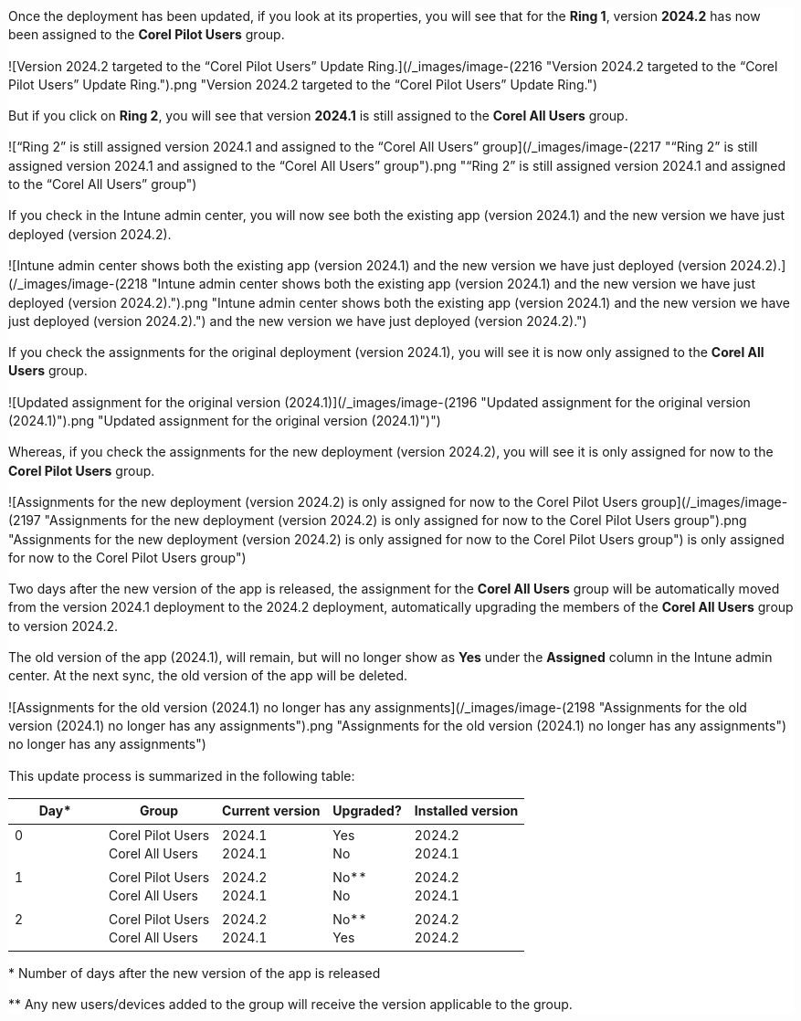 Once the deployment has been updated, if you look at its properties, you will see that for the **Ring 1**, version **2024.2** has now been assigned to the **Corel Pilot Users** group.

![Version 2024.2 targeted to the “Corel Pilot Users” Update Ring.](/_images/image-(2216 "Version 2024.2 targeted to the “Corel Pilot Users” Update Ring.").png "Version 2024.2 targeted to the “Corel Pilot Users” Update Ring.")

But if you click on **Ring 2**, you will see that version **2024.1** is still assigned to the **Corel All Users** group.

![“Ring 2” is still assigned version 2024.1 and assigned to the “Corel All Users” group](/_images/image-(2217 "“Ring 2” is still assigned version 2024.1 and assigned to the “Corel All Users” group").png "“Ring 2” is still assigned version 2024.1 and assigned to the “Corel All Users” group")

If you check in the Intune admin center, you will now see both the existing app (version 2024.1) and the new version we have just deployed (version 2024.2).

![Intune admin center shows both the existing app (version 2024.1) and the new version we have just deployed (version 2024.2).](/_images/image-(2218 "Intune admin center shows both the existing app (version 2024.1) and the new version we have just deployed (version 2024.2).").png "Intune admin center shows both the existing app (version 2024.1) and the new version we have just deployed (version 2024.2).") and the new version we have just deployed (version 2024.2).")

If you check the assignments for the original deployment (version 2024.1), you will see it is now only assigned to the **Corel All Users** group.

![Updated assignment for the original version (2024.1)](/_images/image-(2196 "Updated assignment for the original version (2024.1)").png "Updated assignment for the original version (2024.1)")")

Whereas, if you check the assignments for the new deployment (version 2024.2), you will see it is only assigned for now to the **Corel Pilot Users** group.

![Assignments for the new deployment (version 2024.2) is only assigned for now to the Corel Pilot Users group](/_images/image-(2197 "Assignments for the new deployment (version 2024.2) is only assigned for now to the Corel Pilot Users group").png "Assignments for the new deployment (version 2024.2) is only assigned for now to the Corel Pilot Users group") is only assigned for now to the Corel Pilot Users group")

Two days after the new version of the app is released, the assignment for the **Corel All Users** group will be automatically moved from the version 2024.1 deployment to the 2024.2 deployment, automatically upgrading the members of the **Corel All Users** group to version 2024.2.

The old version of the app (2024.1), will remain, but will no longer show as **Yes** under the **Assigned** column in the Intune admin center. At the next sync, the old version of the app will be deleted.

![Assignments for the old version (2024.1) no longer has any assignments](/_images/image-(2198 "Assignments for the old version (2024.1) no longer has any assignments").png "Assignments for the old version (2024.1) no longer has any assignments") no longer has any assignments")

This update process is summarized in the following table:

<table><thead><tr><th width="89">Day*</th><th>Group</th><th>Current version</th><th>Upgraded?</th><th>Installed version</th></tr></thead><tbody><tr><td>0</td><td>Corel Pilot Users<br>Corel All Users</td><td>2024.1<br>2024.1</td><td>Yes<br>No</td><td>2024.2<br>2024.1</td></tr><tr><td>1</td><td>Corel Pilot Users<br>Corel All Users</td><td>2024.2<br>2024.1</td><td>No**<br>No</td><td>2024.2<br>2024.1</td></tr><tr><td>2</td><td>Corel Pilot Users<br>Corel All Users</td><td>2024.2<br>2024.1</td><td>No**<br>Yes</td><td>2024.2<br>2024.2</td></tr></tbody></table>

\* Number of days after the new version of the app is released

\*\* Any new users/devices added to the group will receive the version applicable to the group.
